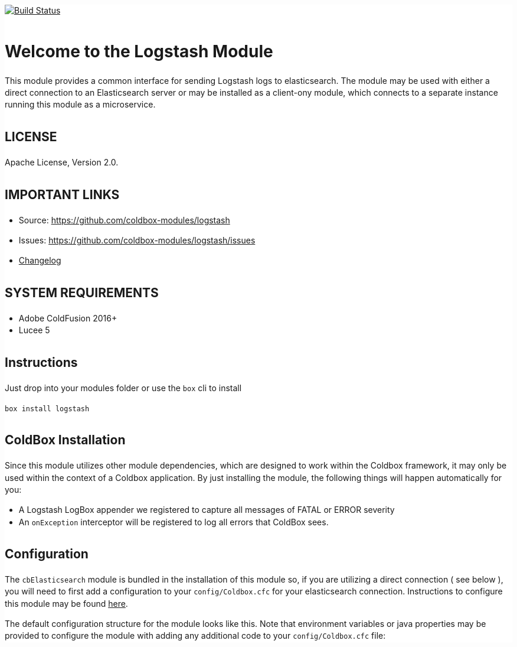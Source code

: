 [![Build Status](https://travis-ci.org/coldbox-modules/logstash.svg?branch=development)](https://travis-ci.org/coldbox-modules/logstash)

# Welcome to the Logstash Module

This module provides a common interface for sending Logstash logs to elasticsearch.  The module may be used with either a direct connection to an Elasticsearch server or may be installed as a client-ony module, which connects to a separate instance running this module as a microservice.

## LICENSE

Apache License, Version 2.0.

## IMPORTANT LINKS

- Source: https://github.com/coldbox-modules/logstash
- Issues: https://github.com/coldbox-modules/logstash/issues

- [Changelog](changelog.md)

## SYSTEM REQUIREMENTS

- Adobe ColdFusion 2016+
- Lucee 5

## Instructions

Just drop into your modules folder or use the `box` cli to install

```bash
box install logstash
```


## ColdBox Installation

Since this module utilizes other module dependencies, which are designed to work within the Coldbox framework, it may only be used within the context of a Coldbox application.  By just installing the module, the following things will happen automatically for you:

* A Logstash LogBox appender we registered to capture all messages of FATAL or ERROR severity
* An `onException` interceptor will be registered to log all errors that ColdBox sees.

## Configuration

The `cbElasticsearch` module is bundled in the installation of this module so, if you are utilizing a direct connection ( see below ), you will need to first add a configuration to your `config/Coldbox.cfc` for your elasticsearch connection.  Instructions to configure this module may be found [here](https://cbelasticsearch.ortusbooks.com/configuration).

The default configuration structure for the module looks like this.  Note that environment variables or java properties may be provided to configure the module with adding any additional code to your `config/Coldbox.cfc` file:
